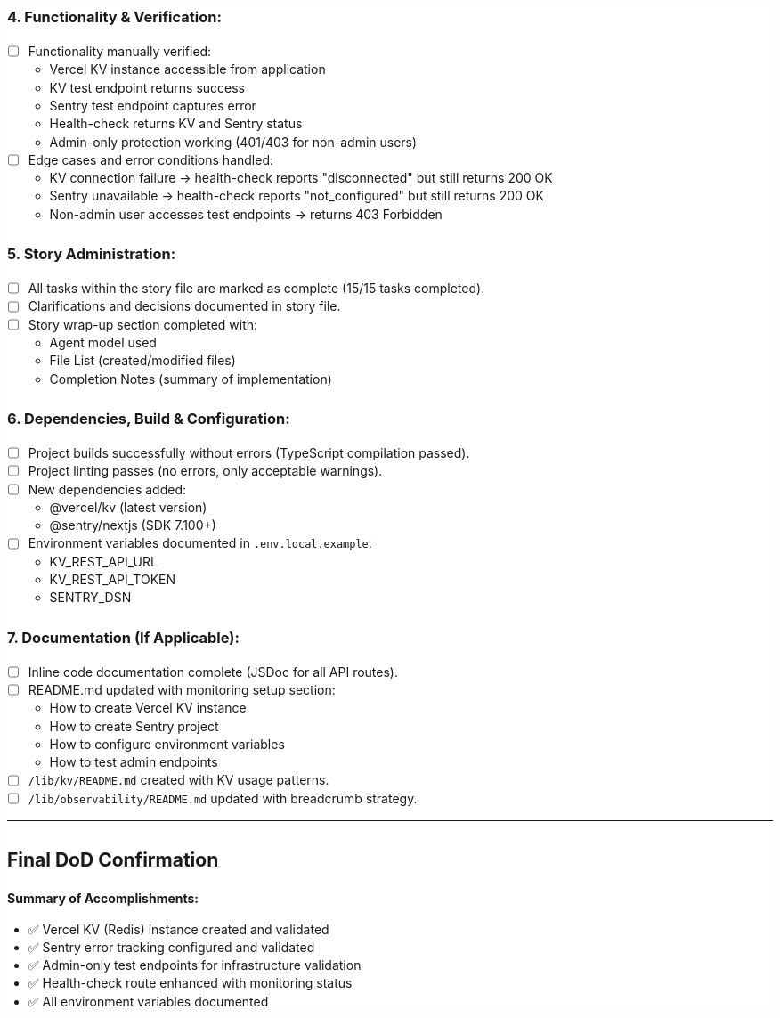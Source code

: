 ### 4. Functionality & Verification:
- [ ] Functionality manually verified:
  - Vercel KV instance accessible from application
  - KV test endpoint returns success
  - Sentry test endpoint captures error
  - Health-check returns KV and Sentry status
  - Admin-only protection working (401/403 for non-admin users)
- [ ] Edge cases and error conditions handled:
  - KV connection failure → health-check reports "disconnected" but still returns 200 OK
  - Sentry unavailable → health-check reports "not_configured" but still returns 200 OK
  - Non-admin user accesses test endpoints → returns 403 Forbidden

### 5. Story Administration:
- [ ] All tasks within the story file are marked as complete (15/15 tasks completed).
- [ ] Clarifications and decisions documented in story file.
- [ ] Story wrap-up section completed with:
  - Agent model used
  - File List (created/modified files)
  - Completion Notes (summary of implementation)

### 6. Dependencies, Build & Configuration:
- [ ] Project builds successfully without errors (TypeScript compilation passed).
- [ ] Project linting passes (no errors, only acceptable warnings).
- [ ] New dependencies added:
  - @vercel/kv (latest version)
  - @sentry/nextjs (SDK 7.100+)
- [ ] Environment variables documented in `.env.local.example`:
  - KV_REST_API_URL
  - KV_REST_API_TOKEN
  - SENTRY_DSN

### 7. Documentation (If Applicable):
- [ ] Inline code documentation complete (JSDoc for all API routes).
- [ ] README.md updated with monitoring setup section:
  - How to create Vercel KV instance
  - How to create Sentry project
  - How to configure environment variables
  - How to test admin endpoints
- [ ] `/lib/kv/README.md` created with KV usage patterns.
- [ ] `/lib/observability/README.md` updated with breadcrumb strategy.

---

## Final DoD Confirmation

**Summary of Accomplishments:**
- ✅ Vercel KV (Redis) instance created and validated
- ✅ Sentry error tracking configured and validated
- ✅ Admin-only test endpoints for infrastructure validation
- ✅ Health-check route enhanced with monitoring status
- ✅ All environment variables documented

